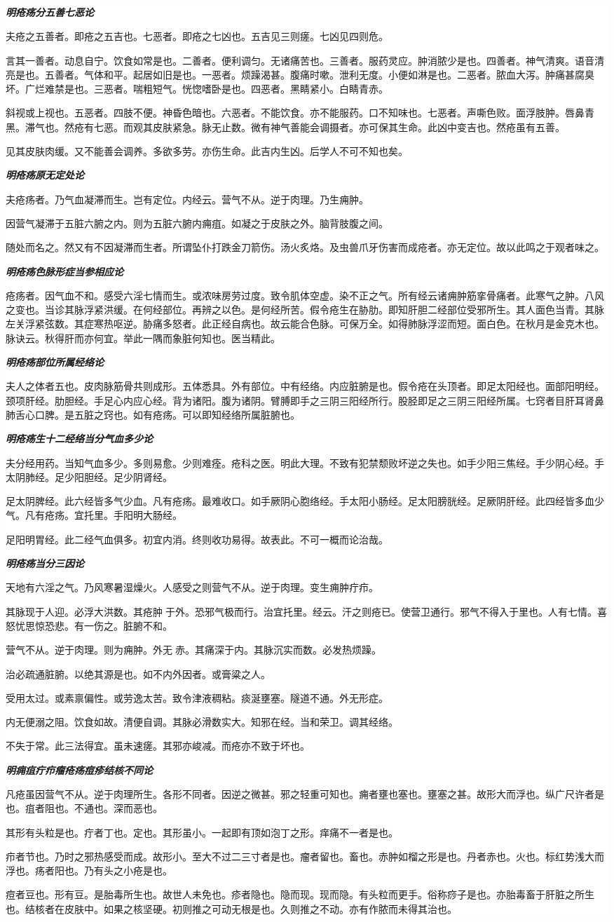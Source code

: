 ***明疮疡分五善七恶论***  

夫疮之五善者。即疮之五吉也。七恶者。即疮之七凶也。五吉见三则瘥。七凶见四则危。  

言其一善者。动息自宁。饮食如常是也。二善者。便利调匀。无诸痛苦也。三善者。服药灵应。肿消脓少是也。四善者。神气清爽。语音清亮是也。五善者。气体和平。起居如旧是也。一恶者。烦躁渴甚。腹痛时嗽。泄利无度。小便如淋是也。二恶者。脓血大泻。肿痛甚腐臭坏。广烂难禁是也。三恶者。喘粗短气。恍惚嗜卧是也。四恶者。黑睛紧小。白睛青赤。  

斜视或上视也。五恶者。四肢不便。神昏色暗也。六恶者。不能饮食。亦不能服药。口不知味也。七恶者。声嘶色败。面浮肢肿。唇鼻青黑。滞气也。然疮有七恶。而观其皮肤紧急。脉无止数。微有神气善能会调摄者。亦可保其生命。此凶中变吉也。然疮虽有五善。  

见其皮肤肉缓。又不能善会调养。多欲多劳。亦伤生命。此吉内生凶。后学人不可不知也矣。  

***明疮疡原无定处论***  

夫疮疡者。乃气血凝滞而生。岂有定位。内经云。营气不从。逆于肉理。乃生痈肿。  

因营气凝滞于五脏六腑之内。则为五脏六腑内痈疽。如凝之于皮肤之外。脑背肢腹之间。  

随处而名之。然又有不因凝滞而生者。所谓坠仆打跌金刀箭伤。汤火炙烙。及虫兽爪牙伤害而成疮者。亦无定位。故以此鸣之于观者味之。  

***明疮疡色脉形症当参相应论***  

疮疡者。因气血不和。感受六淫七情而生。或浓味房劳过度。致令肌体空虚。染不正之气。所有经云诸痈肿筋挛骨痛者。此寒气之肿。八风之变也。当诊其脉浮紧洪缓。在何经部位。再辨之以色。是何经所苦。假令疮生在胁肋。即知肝胆二经部位受邪所生。其人面色当青。其脉左关浮紧弦数。其症寒热呕逆。胁痛多怒者。此正经自病也。故云能合色脉。可保万全。如得肺脉浮涩而短。面白色。在秋月是金克木也。脉诀云。秋得肝而亦何宜。举此一隅而象脏何知也。医当精此。  

***明疮疡部位所属经络论***  

夫人之体者五也。皮肉脉筋骨共则成形。五体悉具。外有部位。中有经络。内应脏腑是也。假令疮在头顶者。即足太阳经也。面部阳明经。颈项肝经。肋胆经。手足心内应心经。背为诸阳。腹为诸阴。臂膊即手之三阴三阳经所行。股胫即足之三阴三阳经所属。七窍者目肝耳肾鼻肺舌心口脾。是五脏之窍也。如有疮疡。可以即知经络所属脏腑也。  

***明疮疡生十二经络当分气血多少论***  

夫分经用药。当知气血多少。多则易愈。少则难痊。疮科之医。明此大理。不致有犯禁颓败坏逆之失也。如手少阳三焦经。手少阴心经。手太阴肺经。足少阳胆经。足少阴肾经。  

足太阴脾经。此六经皆多气少血。凡有疮疡。最难收口。如手厥阴心胞络经。手太阳小肠经。足太阳膀胱经。足厥阴肝经。此四经皆多血少气。凡有疮疡。宜托里。手阳明大肠经。  

足阳明胃经。此二经气血俱多。初宜内消。终则收功易得。故表此。不可一概而论治哉。  

***明疮疡当分三因论***  

天地有六淫之气。乃风寒暑湿燥火。人感受之则营气不从。逆于肉理。变生痈肿疔疖。  

其脉现于人迎。必浮大洪数。其疮肿 于外。恐邪气极而行。治宜托里。经云。汗之则疮已。使营卫通行。邪气不得入于里也。人有七情。喜怒忧思惊恐悲。有一伤之。脏腑不和。  

营气不从。逆于肉理。则为痈肿。外无 赤。其痛深于内。其脉沉实而数。必发热烦躁。  

治必疏通脏腑。以绝其源是也。如不内外因者。或膏粱之人。  

受用太过。或素禀偏性。或劳逸太苦。致令津液稠粘。痰涎壅塞。隧道不通。外无形症。  

内无便溺之阻。饮食如故。清便自调。其脉必滑数实大。知邪在经。当和荣卫。调其经络。  

不失于常。此三法得宜。虽未速瘥。其邪亦峻减。而疮亦不致于坏也。  

***明痈疽疔疖瘤疮疡痘疹结核不同论***  

凡疮虽因营气不从。逆于肉理所生。各形不同者。因逆之微甚。邪之轻重可知也。痈者壅也塞也。壅塞之甚。故形大而浮也。纵广尺许者是也。疽者阻也。不通也。深而恶也。  

其形有头粒是也。疔者丁也。定也。其形虽小。一起即有顶如泡丁之形。痒痛不一者是也。  

疖者节也。乃时之邪热感受而成。故形小。至大不过二三寸者是也。瘤者留也。畜也。赤肿如榴之形是也。丹者赤也。火也。标红势浅大而浮也。疡者阳也。乃有头之小疮是也。  

痘者豆也。形有豆。是胎毒所生也。故世人未免也。疹者隐也。隐而现。现而隐。有头粒而更手。俗称痧子是也。亦胎毒畜于肝脏之所生也。结核者在皮肤中。如果之核坚硬。初则推之可动无根是也。久则推之不动。亦有作脓而未得其治也。  
